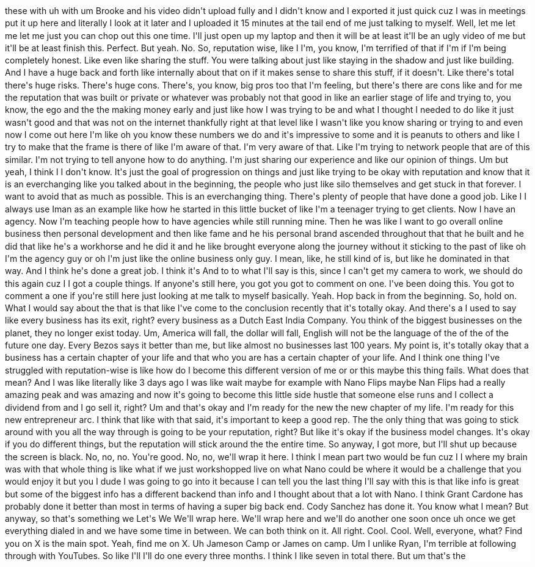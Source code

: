 these with uh with um Brooke and his video didn't upload fully and I didn't know and I exported it just quick cuz I was in meetings put it up here and literally I look at it later and I uploaded it 15 minutes at the tail end of me just talking to myself. Well, let me let me let me just you can chop out this one time. I'll just open up my laptop and then it will be at least it'll be an ugly video of me but it'll be at least finish this. Perfect. But yeah. No. So, reputation wise, like I I'm, you know, I'm terrified of that if I'm if I'm being completely honest. Like even like sharing the stuff. You were talking about just like staying in the shadow and just like building. And I have a huge back and forth like internally about that on if it makes sense to share this stuff, if it doesn't. Like there's total there's huge risks. There's huge cons. There's, you know, big pros too that I'm feeling, but there's there are cons like and for me the reputation that was built or private or whatever was probably not that good in like an earlier stage of life and trying to, you know, the ego and the the making money early and just like how I was trying to be and what I thought I needed to do like it just wasn't good and that was not on the internet thankfully right at that level like I wasn't like you know sharing or trying to and even now I come out here I'm like oh you know these numbers we do and it's impressive to some and it is peanuts to others and like I try to make that the frame is there of like I'm aware of that. I'm very aware of that. Like I'm trying to network people that are of this similar. I'm not trying to tell anyone how to do anything. I'm just sharing our experience and like our opinion of things. Um but yeah, I think I I don't know. It's just the goal of progression on things and just like trying to be okay with reputation and know that it is an everchanging like you talked about in the beginning, the people who just like silo themselves and get stuck in that forever. I want to avoid that as much as possible. This is an everchanging thing. There's plenty of people that have done a good job. Like I I always use Iman as an example like how he started in this little bucket of like I'm a teenager trying to get clients. Now I have an agency. Now I'm teaching people how to have agencies while still running mine. Then he was like I want to go overall online business then personal development and then like fame and he his personal brand ascended throughout that that he built and he did that like he's a workhorse and he did it and he like brought everyone along the journey without it sticking to the past of like oh I'm the agency guy or oh I'm just like the online business only guy. I mean, like, he still kind of is, but like he dominated in that way. And I think he's done a great job. I think it's And to to what I'll say is this, since I can't get my camera to work, we should do this again cuz I I got a couple things. If anyone's still here, you got you got to comment on one. I've been doing this. You got to comment a one if you're still here just looking at me talk to myself basically. Yeah. Hop back in from the beginning. So, hold on. What I would say about the that is that like I've come to the conclusion recently that it's totally okay. And there's a I used to say like every business has its exit, right? every business as a Dutch East India Company. You think of the biggest businesses on the planet, they no longer exist today. Um, America will fall, the dollar will fall, English will not be the language of the of the of the future one day. Every Bezos says it better than me, but like almost no businesses last 100 years. My point is, it's totally okay that a business has a certain chapter of your life and that who you are has a certain chapter of your life. And I think one thing I've struggled with reputation-wise is like how do I become this different version of me or or this maybe this thing fails. What does that mean? And I was like literally like 3 days ago I was like wait maybe for example with Nano Flips maybe Nan Flips had a really amazing peak and was amazing and now it's going to become this little side hustle that someone else runs and I collect a dividend from and I go sell it, right? Um and that's okay and I'm ready for the new the new chapter of my life. I'm ready for this new entrepreneur arc. I think that like with that said, it's important to keep a good rep. The the only thing that was going to stick around with you all the way through is going to be your reputation, right? But like it's okay if the business model changes. It's okay if you do different things, but the reputation will stick around the the entire time. So anyway, I got more, but I'll shut up because the screen is black. No, no, no. You're good. No, no, we'll wrap it here. I think I mean part two would be fun cuz I I where my brain was with that whole thing is like what if we just workshopped live on what Nano could be where it would be a challenge that you would enjoy it but you I dude I was going to go into it because I can tell you the last thing I'll say with this is that like info is great but some of the biggest info has a different backend than info and I thought about that a lot with Nano. I think Grant Cardone has probably done it better than most in terms of having a super big back end. Cody Sanchez has done it. You know what I mean? But anyway, so that's something we Let's We We'll wrap here. We'll wrap here and we'll do another one soon once uh once we get everything dialed in and we have some time in between. We can both think on it. All right. Cool. Cool. Well, everyone, what? Find you on X is the main spot. Yeah, find me on X. Uh Jameson Camp or James on camp. Um I unlike Ryan, I'm terrible at following through with YouTubes. So like I'll I'll do one every three months. I think I like seven in total there. But um that's the
